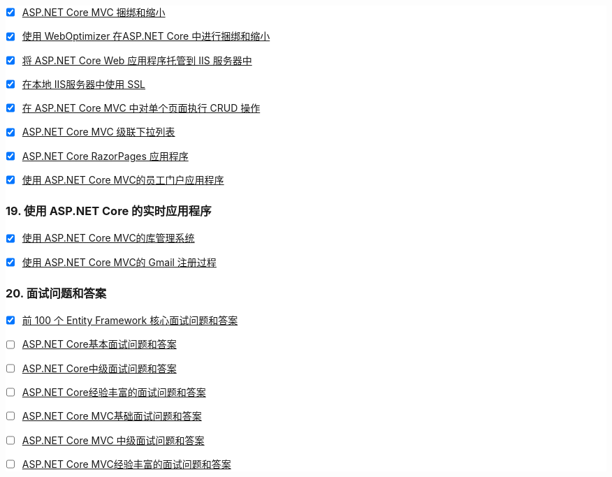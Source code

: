 - [x] [ASP.NET Core MVC 捆绑和缩小](https://dotnettutorials.net/lesson/bundling-and-minification-in-asp-net-core-mvc/)

- [x] [使用 WebOptimizer 在ASP.NET Core 中进行捆绑和缩小](https://dotnettutorials.net/lesson/bundling-and-minification-in-asp-net-core-mvc-using-weboptimizer/)

- [x] [将 ASP.NET Core Web 应用程序托管到 IIS 服务器中](https://dotnettutorials.net/lesson/how-to-host-asp-net-core-web-app-into-local-iis-server/)

- [x] [在本地 IIS服务器中使用 SSL](https://dotnettutorials.net/lesson/how-to-use-ssl-in-local-iis-server/)

- [x] [在 ASP.NET Core MVC 中对单个页面执行 CRUD 操作](https://dotnettutorials.net/lesson/crud-operation-on-a-single-page-in-asp-net-core-mvc/)

- [x] [ASP.NET Core MVC 级联下拉列表](https://dotnettutorials.net/lesson/cascading-dropdown-list-in-asp-net-core-mvc/)

- [x] [ASP.NET Core RazorPages 应用程序](https://dotnettutorials.net/lesson/asp-net-core-razor-pages/)

- [x] [使用 ASP.NET Core MVC的员工门户应用程序](https://dotnettutorials.net/lesson/employee-portal-application-using-asp-net-core-mvc/)

### 19. 使用 ASP.NET Core 的实时应用程序

- [x] [使用 ASP.NET Core MVC的库管理系统](https://dotnettutorials.net/lesson/library-management-system-using-asp-net-core-mvc/)

- [x] [使用 ASP.NET Core MVC的 Gmail 注册过程](https://dotnettutorials.net/lesson/gmail-registration-process-using-asp-net-core-mvc/)

### 20. 面试问题和答案

- [x] [前 100 个 Entity Framework 核心面试问题和答案](https://dotnettutorials.net/lesson/top-100-entity-framework-core-interview-questions-and-answers/)

- [ ] [ASP.NET Core基本面试问题和答案](https://dotnettutorials.net/lesson/asp-net-core-basic-interview-questions-and-answers/)

- [ ] [ASP.NET Core中级面试问题和答案](https://dotnettutorials.net/lesson/asp-net-core-intermediate-interview-questions-and-answers/)

- [ ] [ASP.NET Core经验丰富的面试问题和答案](https://dotnettutorials.net/lesson/asp-net-core-experienced-interview-questions-and-answers/)

- [ ] [ASP.NET Core MVC基础面试问题和答案](https://dotnettutorials.net/lesson/asp-net-core-mvc-basic-interview-questions-and-answers/)

- [ ] [ASP.NET Core MVC 中级面试问题和答案](https://dotnettutorials.net/lesson/asp-net-core-mvc-intermediate-interview-questions-and-answers/)

- [ ] [ASP.NET Core MVC经验丰富的面试问题和答案](https://dotnettutorials.net/lesson/asp-net-core-mvc-experienced-interview-questions-and-answers/)
